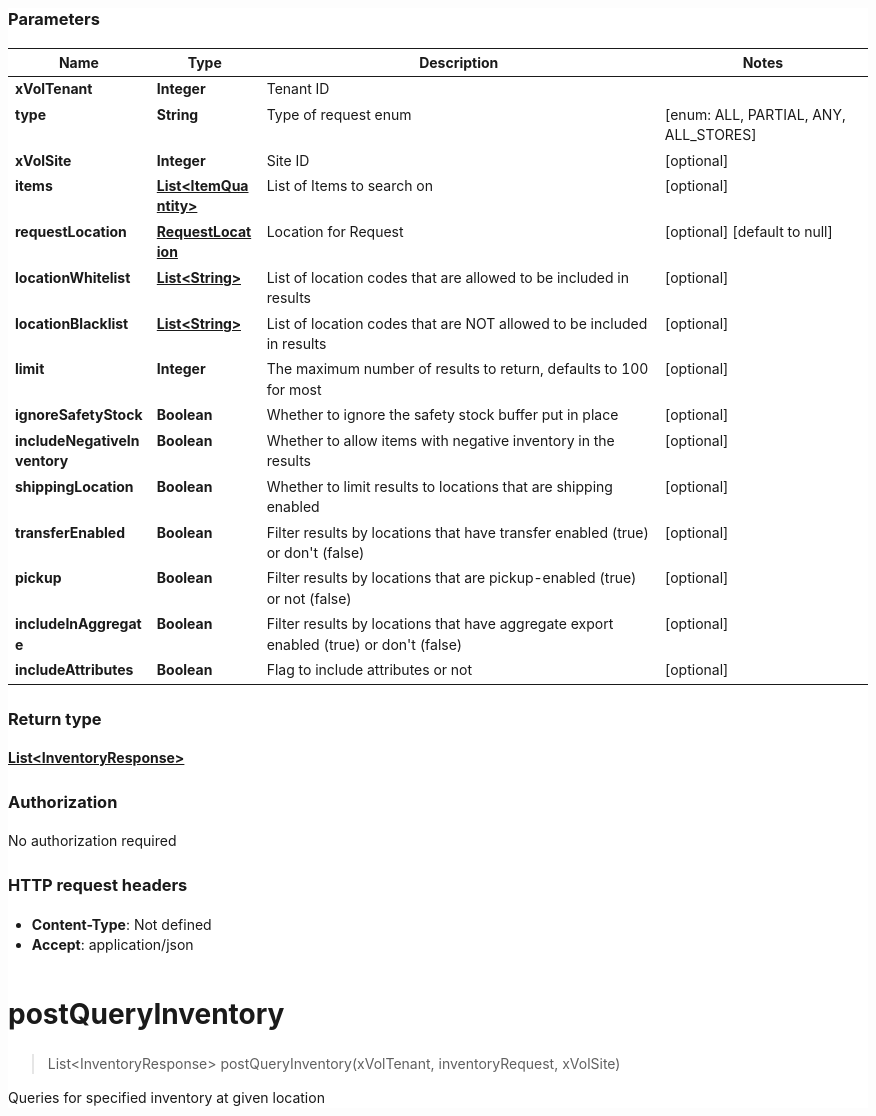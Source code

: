 ### Parameters

Name | Type | Description  | Notes
------------- | ------------- | ------------- | -------------
 **xVolTenant** | **Integer**| Tenant ID |
 **type** | **String**| Type of request enum | [enum: ALL, PARTIAL, ANY, ALL_STORES]
 **xVolSite** | **Integer**| Site ID | [optional]
 **items** | [**List&lt;ItemQuantity&gt;**](ItemQuantity.md)| List of Items to search on | [optional]
 **requestLocation** | [**RequestLocation**](.md)| Location for Request | [optional] [default to null]
 **locationWhitelist** | [**List&lt;String&gt;**](String.md)| List of location codes that are allowed to be included in results | [optional]
 **locationBlacklist** | [**List&lt;String&gt;**](String.md)| List of location codes that are NOT allowed to be included in results | [optional]
 **limit** | **Integer**| The maximum number of results to return, defaults to 100 for most | [optional]
 **ignoreSafetyStock** | **Boolean**| Whether to ignore the safety stock buffer put in place | [optional]
 **includeNegativeInventory** | **Boolean**| Whether to allow items with negative inventory in the results | [optional]
 **shippingLocation** | **Boolean**| Whether to limit results to locations that are shipping enabled | [optional]
 **transferEnabled** | **Boolean**| Filter results by locations that have transfer enabled (true) or don&#39;t (false) | [optional]
 **pickup** | **Boolean**| Filter results by locations that are pickup-enabled (true) or not (false) | [optional]
 **includeInAggregate** | **Boolean**| Filter results by locations that have aggregate export enabled (true) or don&#39;t (false) | [optional]
 **includeAttributes** | **Boolean**| Flag to include attributes or not | [optional]

### Return type

[**List&lt;InventoryResponse&gt;**](InventoryResponse.md)

### Authorization

No authorization required

### HTTP request headers

 - **Content-Type**: Not defined
 - **Accept**: application/json

<a name="postQueryInventory"></a>
# **postQueryInventory**
> List&lt;InventoryResponse&gt; postQueryInventory(xVolTenant, inventoryRequest, xVolSite)



Queries for specified inventory at given location
